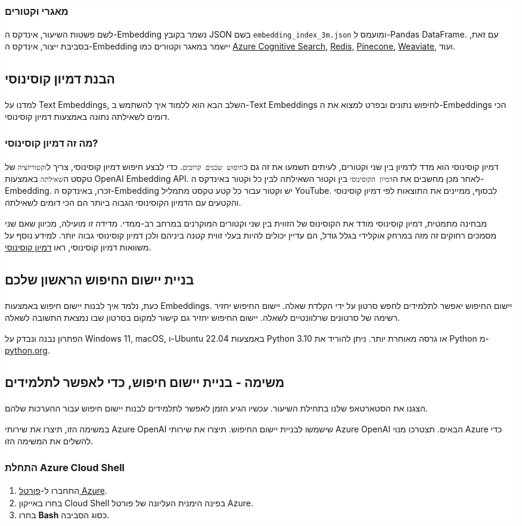 ### מאגרי וקטורים

לשם פשטות השיעור, אינדקס ה-Embedding נשמר בקובץ JSON בשם `embedding_index_3m.json` ומועמס ל-Pandas DataFrame. עם זאת, בסביבת ייצור, אינדקס ה-Embedding יישמר במאגר וקטורים כמו [Azure Cognitive Search](https://learn.microsoft.com/training/modules/improve-search-results-vector-search?WT.mc_id=academic-105485-koreyst), [Redis](https://cookbook.openai.com/examples/vector_databases/redis/readme?WT.mc_id=academic-105485-koreyst), [Pinecone](https://cookbook.openai.com/examples/vector_databases/pinecone/readme?WT.mc_id=academic-105485-koreyst), [Weaviate](https://cookbook.openai.com/examples/vector_databases/weaviate/readme?WT.mc_id=academic-105485-koreyst), ועוד.

## הבנת דמיון קוסינוסי

למדנו על Text Embeddings, השלב הבא הוא ללמוד איך להשתמש ב-Text Embeddings לחיפוש נתונים ובפרט למצוא את ה-Embeddings הכי דומים לשאילתה נתונה באמצעות דמיון קוסינוסי.

### מה זה דמיון קוסינוסי?

דמיון קוסינוסי הוא מדד לדמיון בין שני וקטורים, לעיתים תשמעו את זה גם כ`חיפוש שכנים קרובים`. כדי לבצע חיפוש דמיון קוסינוסי, צריך ל`וקטוריזציה` של טקסט ה`שאילתה` באמצעות OpenAI Embedding API. לאחר מכן מחשבים את ה`דמיון הקוסינוסי` בין וקטור השאילתה לבין כל וקטור באינדקס ה-Embedding. זכרו, באינדקס ה-Embedding יש וקטור עבור כל קטע טקסט מתמליל YouTube. לבסוף, ממיינים את התוצאות לפי דמיון קוסינוסי והקטעים עם הדמיון הקוסינוסי הגבוה ביותר הם הכי דומים לשאילתה.

מבחינה מתמטית, דמיון קוסינוסי מודד את הקוסינוס של הזווית בין שני וקטורים המוקרנים במרחב רב-ממדי. מדידה זו מועילה, מכיוון שאם שני מסמכים רחוקים זה מזה במרחק אוקלידי בגלל גודל, הם עדיין יכולים להיות בעלי זווית קטנה ביניהם ולכן דמיון קוסינוסי גבוה יותר. למידע נוסף על משוואות דמיון קוסינוסי, ראו [דמיון קוסינוסי](https://en.wikipedia.org/wiki/Cosine_similarity?WT.mc_id=academic-105485-koreyst).

## בניית יישום החיפוש הראשון שלכם

כעת, נלמד איך לבנות יישום חיפוש באמצעות Embeddings. יישום החיפוש יאפשר לתלמידים לחפש סרטון על ידי הקלדת שאלה. יישום החיפוש יחזיר רשימה של סרטונים שרלוונטיים לשאלה. יישום החיפוש יחזיר גם קישור למקום בסרטון שבו נמצאת התשובה לשאלה.

הפתרון נבנה ונבדק על Windows 11, macOS, ו-Ubuntu 22.04 באמצעות Python 3.10 או גרסה מאוחרת יותר. ניתן להוריד את Python מ-[python.org](https://www.python.org/downloads/?WT.mc_id=academic-105485-koreyst).

## משימה - בניית יישום חיפוש, כדי לאפשר לתלמידים

הצגנו את הסטארטאפ שלנו בתחילת השיעור. עכשיו הגיע הזמן לאפשר לתלמידים לבנות יישום חיפוש עבור ההערכות שלהם.

במשימה הזו, תיצרו את שירותי Azure OpenAI שישמשו לבניית יישום החיפוש. תיצרו את שירותי Azure OpenAI הבאים. תצטרכו מנוי Azure כדי להשלים את המשימה הזו.

### התחלת Azure Cloud Shell

1. התחברו ל-[פורטל Azure](https://portal.azure.com/?WT.mc_id=academic-105485-koreyst).
2. בחרו באייקון Cloud Shell בפינה הימנית העליונה של פורטל Azure.
3. בחרו **Bash** כסוג הסביבה.
